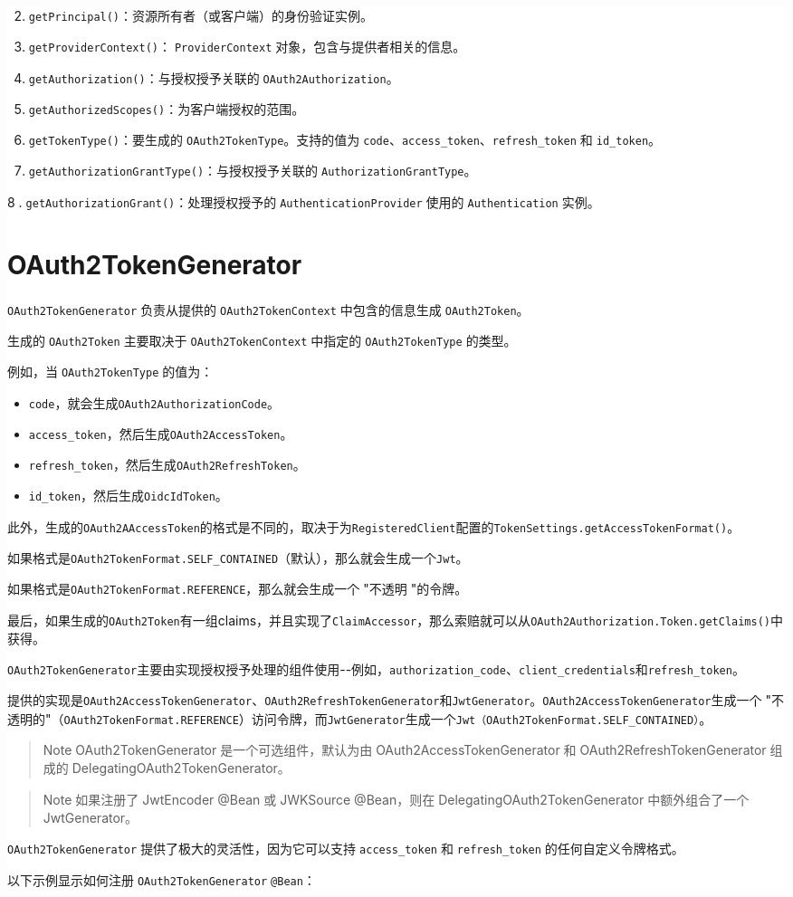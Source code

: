 2. `getPrincipal()`：资源所有者（或客户端）的身份验证实例。

3. `getProviderContext()`： `ProviderContext` 对象，包含与提供者相关的信息。

4. `getAuthorization()`：与授权授予关联的 `OAuth2Authorization`。

5. `getAuthorizedScopes()`：为客户端授权的范围。

6. `getTokenType()`：要生成的 `OAuth2TokenType`。支持的值为 `code`、`access_token`、`refresh_token` 和 `id_token`。

7. `getAuthorizationGrantType()`：与授权授予关联的 `AuthorizationGrantType`。

8 . `getAuthorizationGrant()`：处理授权授予的 `AuthenticationProvider` 使用的 `Authentication` 实例。


# OAuth2TokenGenerator

`OAuth2TokenGenerator` 负责从提供的 `OAuth2TokenContext` 中包含的信息生成 `OAuth2Token`。

生成的 `OAuth2Token` 主要取决于 `OAuth2TokenContext` 中指定的 `OAuth2TokenType` 的类型。

例如，当 `OAuth2TokenType` 的值为：

- `code`，就会生成`OAuth2AuthorizationCode`。

- `access_token`，然后生成`OAuth2AccessToken`。

- `refresh_token`，然后生成`OAuth2RefreshToken`。

- `id_token`，然后生成`OidcIdToken`。

此外，生成的`OAuth2AAccessToken`的格式是不同的，取决于为`RegisteredClient`配置的`TokenSettings.getAccessTokenFormat()`。

如果格式是`OAuth2TokenFormat.SELF_CONTAINED`（默认），那么就会生成一个`Jwt`。

如果格式是`OAuth2TokenFormat.REFERENCE`，那么就会生成一个 "不透明 "的令牌。

最后，如果生成的`OAuth2Token`有一组claims，并且实现了`ClaimAccessor`，那么索赔就可以从`OAuth2Authorization.Token.getClaims()`中获得。

`OAuth2TokenGenerator`主要由实现授权授予处理的组件使用--例如，`authorization_code`、`client_credentials`和`refresh_token`。

提供的实现是`OAuth2AccessTokenGenerator`、`OAuth2RefreshTokenGenerator`和`JwtGenerator`。`OAuth2AccessTokenGenerator`生成一个 "不透明的"（`OAuth2TokenFormat.REFERENCE`）访问令牌，而`JwtGenerator`生成一个`Jwt（OAuth2TokenFormat.SELF_CONTAINED）`。

> Note
> OAuth2TokenGenerator 是一个可选组件，默认为由 OAuth2AccessTokenGenerator 和 OAuth2RefreshTokenGenerator 组成的 DelegatingOAuth2TokenGenerator。


> Note
> 如果注册了 JwtEncoder @Bean 或 JWKSource<SecurityContext> @Bean，则在 DelegatingOAuth2TokenGenerator 中额外组合了一个 JwtGenerator。


`OAuth2TokenGenerator` 提供了极大的灵活性，因为它可以支持 `access_token` 和 `refresh_token` 的任何自定义令牌格式。


以下示例显示如何注册 `OAuth2TokenGenerator` `@Bean`：
